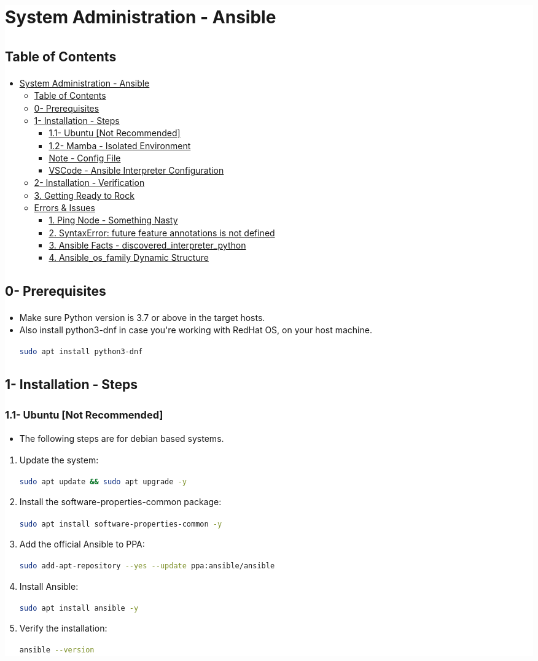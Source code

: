 # System Administration - Ansible

## Table of Contents
- [System Administration - Ansible](#system-administration---ansible)
  - [Table of Contents](#table-of-contents)
  - [0- Prerequisites](#0--prerequisites)
  - [1- Installation - Steps](#1--installation---steps)
    - [1.1- Ubuntu \[Not Recommended\]](#11--ubuntu-not-recommended)
    - [1.2- Mamba - Isolated Environment](#12--mamba---isolated-environment)
    - [Note - Config File](#note---config-file)
    - [VSCode - Ansible Interpreter Configuration](#vscode---ansible-interpreter-configuration)
  - [2- Installation - Verification](#2--installation---verification)
  - [3. Getting Ready to Rock](#3-getting-ready-to-rock)
  - [Errors \& Issues](#errors--issues)
    - [1. Ping Node - Something Nasty](#1-ping-node---something-nasty)
    - [2. SyntaxError: future feature annotations is not defined](#2-syntaxerror-future-feature-annotations-is-not-defined)
    - [3. Ansible Facts - discovered\_interpreter\_python](#3-ansible-facts---discovered_interpreter_python)
    - [4. Ansible\_os\_family Dynamic Structure](#4-ansible_os_family-dynamic-structure)

## 0- Prerequisites
- Make sure Python version is 3.7 or above in the target hosts.
- Also install python3-dnf in case you're working with RedHat OS, on your host machine.
    ```bash
    sudo apt install python3-dnf
    ```

## 1- Installation - Steps
### 1.1- Ubuntu [Not Recommended]
- The following steps are for debian based systems.
1. Update the system:
    ```bash
    sudo apt update && sudo apt upgrade -y
    ```
2. Install the software-properties-common package:
    ```bash
    sudo apt install software-properties-common -y
    ```
3. Add the official Ansible to PPA:
    ```bash
    sudo add-apt-repository --yes --update ppa:ansible/ansible
    ```
4. Install Ansible:
    ```bash
    sudo apt install ansible -y
    ```
5. Verify the installation:
    ```bash
    ansible --version
    ```
